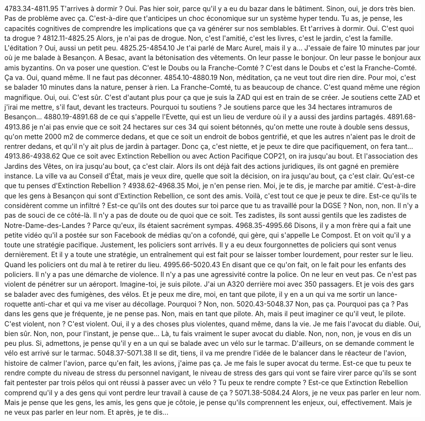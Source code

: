 4783.34-4811.95   T'arrives à dormir ? Oui. Pas hier soir, parce qu'il y a eu du bazar dans le bâtiment. Sinon, oui, je dors très bien. Pas de problème avec ça. C'est-à-dire que t'anticipes un choc économique sur un système hyper tendu. Tu as, je pense, les capacités cognitives de comprendre les implications que ça va générer sur nos semblables. Et t'arrives à dormir. Oui. C'est quoi ta drogue ?
4812.11-4825.25   Alors, je n'ai pas de drogue. Non, c'est l'amitié, c'est les livres, c'est le jardin, c'est la famille. L'éditation ? Oui, aussi un petit peu.
4825.25-4854.10   Je t'ai parlé de Marc Aurel, mais il y a... J'essaie de faire 10 minutes par jour où je me balade à Besançon. A Besac, avant la bétonisation des vêtements. On leur passe le bonjour. On leur passe le bonjour aux amis byzantins. On va poser une question. C'est le Doubs ou la Franche-Comté ? C'est dans le Doubs et c'est la Franche-Comté. Ça va. Oui, quand même. Il ne faut pas déconner.
4854.10-4880.19   Non, méditation, ça ne veut tout dire rien dire. Pour moi, c'est se balader 10 minutes dans la nature, penser à rien. La Franche-Comté, tu as beaucoup de chance. C'est quand même une région magnifique. Oui, oui. C'est sûr. C'est d'autant plus pour ça que je suis la ZAD qui est en train de se créer. Je soutiens cette ZAD et j'irai me mettre, s'il faut, devant les tracteurs. Pourquoi tu soutiens ? Je soutiens parce que les 34 hectares intramuros de Besançon...
4880.19-4891.68   de ce qui s'appelle l'Evette, qui est un lieu de verdure où il y a aussi des jardins partagés.
4891.68-4913.86   je n'ai pas envie que ce soit 24 hectares sur ces 34 qui soient bétonnés, qu'on mette une route à double sens dessus, qu'on mette 2000 m2 de commerce dedans, et que ce soit un endroit de bobos gentrifié, et que les autres n'aient pas le droit de rentrer dedans, et qu'il n'y ait plus de jardin à partager. Donc ça, c'est niette, et je peux te dire que pacifiquement, on fera tant...
4913.86-4938.62   Que ce soit avec Extinction Rebellion ou avec Action Pacifique COP21, on ira jusqu'au bout. Et l'association des Jardins des Vêtes, on ira jusqu'au bout, ça c'est clair. Alors ils ont déjà fait des actions juridiques, ils ont gagné en première instance. La ville va au Conseil d'État, mais je veux dire, quelle que soit la décision, on ira jusqu'au bout, ça c'est clair. Qu'est-ce que tu penses d'Extinction Rebellion ?
4938.62-4968.35   Moi, je n'en pense rien. Moi, je te dis, je marche par amitié. C'est-à-dire que les gens à Besançon qui sont d'Extinction Rebellion, ce sont des amis. Voilà, c'est tout ce que je peux te dire. Est-ce qu'ils te considèrent comme un infiltré ? Est-ce qu'ils ont des doutes sur toi parce que tu as travaillé pour la DGSE ? Non, non, non. Il n'y a pas de souci de ce côté-là. Il n'y a pas de doute ou de quoi que ce soit. Tes zadistes, ils sont aussi gentils que les zadistes de Notre-Dame-des-Landes ? Parce qu'eux, ils étaient sacrément sympas.
4968.35-4995.66   Disons, il y a mon frère qui a fait une petite vidéo qu'il a postée sur son Facebook de médias qu'on a cofondé, qui gère, qui s'appelle Le Compost. Et on voit qu'il y a toute une stratégie pacifique. Justement, les policiers sont arrivés. Il y a eu deux fourgonnettes de policiers qui sont venus dernièrement. Et il y a toute une stratégie, un entraînement qui est fait pour se laisser tomber lourdement, pour rester sur le lieu. Quand les policiers ont du mal à te retirer du lieu.
4995.66-5020.43   En disant que ce qu'on fait, on le fait pour les enfants des policiers. Il n'y a pas une démarche de violence. Il n'y a pas une agressivité contre la police. On ne leur en veut pas. Ce n'est pas violent de pénétrer sur un aéroport. Imagine-toi, je suis pilote. J'ai un A320 derrière moi avec 350 passagers. Et je vois des gars se balader avec des fumigènes, des vélos. Et je peux me dire, moi, en tant que pilote, il y en a un qui va me sortir un lance-roquette anti-char et qui va me viser au décollage. Pourquoi ? Non, non.
5020.43-5048.37   Non, pas ça. Pourquoi pas ça ? Pas dans les gens que je fréquente, je ne pense pas. Non, mais en tant que pilote. Ah, mais il peut imaginer ce qu'il veut, le pilote. C'est violent, non ? C'est violent. Oui, il y a des choses plus violentes, quand même, dans la vie. Je me fais l'avocat du diable. Oui, bien sûr. Non, non, pour l'instant, je pense que... Là, tu fais vraiment le super avocat du diable. Non, non, non, je vous en dis un peu plus. Si, admettons, je pense qu'il y en a un qui se balade avec un vélo sur le tarmac. D'ailleurs, on se demande comment le vélo est arrivé sur le tarmac.
5048.37-5071.38   Il se dit, tiens, il va me prendre l'idée de le balancer dans le réacteur de l'avion, histoire de calmer l'avion, parce qu'en fait, les avions, j'aime pas ça. Je me fais le super avocat du terme. Est-ce que tu peux te rendre compte du niveau de stress du personnel navigant, le niveau de stress des gars qui vont se faire virer parce qu'ils se sont fait pentester par trois pélos qui ont réussi à passer avec un vélo ? Tu peux te rendre compte ? Est-ce que Extinction Rebellion comprend qu'il y a des gens qui vont perdre leur travail à cause de ça ?
5071.38-5084.24   Alors, je ne veux pas parler en leur nom. Mais je pense que les gens, les amis, les gens que je côtoie, je pense qu'ils comprennent les enjeux, oui, effectivement. Mais je ne veux pas parler en leur nom. Et après, je te dis...